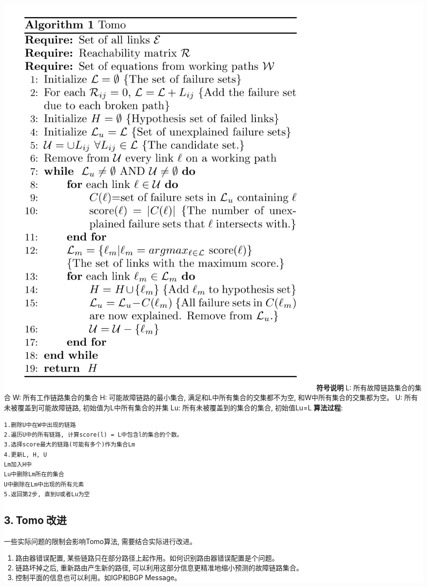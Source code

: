 ![Tomo.png](Tomo.PNG) 
**符号说明**
L: 所有故障链路集合的集合
W: 所有工作链路集合的集合
H: 可能故障链路的最小集合, 满足和L中所有集合的交集都不为空, 和W中所有集合的交集都为空。
U: 所有未被覆盖到可能故障链路, 初始值为L中所有集合的并集
Lu: 所有未被覆盖到的集合的集合, 初始值Lu=L
**算法过程**:
```
1.删除U中在W中出现的链路
2.遍历U中的所有链路, 计算score(l) = L中包含l的集合的个数。
3.选择score最大的链路(可能有多个)作为集合Lm
4.更新L, H, U
Lm加入H中  
Lu中删除Lm所在的集合  
U中删除在Lm中出现的所有元素  
5.返回第2步, 直到U或者Lu为空
```
## 3. Tomo 改进
一些实际问题的限制会影响Tomo算法, 需要结合实际进行改进。
1. 路由器错误配置, 某些链路只在部分路径上起作用。如何识别路由器错误配置是个问题。
2. 链路坏掉之后, 重新路由产生新的路径, 可以利用这部分信息更精准地缩小预测的故障链路集合。
3. 控制平面的信息也可以利用。如IGP和BGP Message。